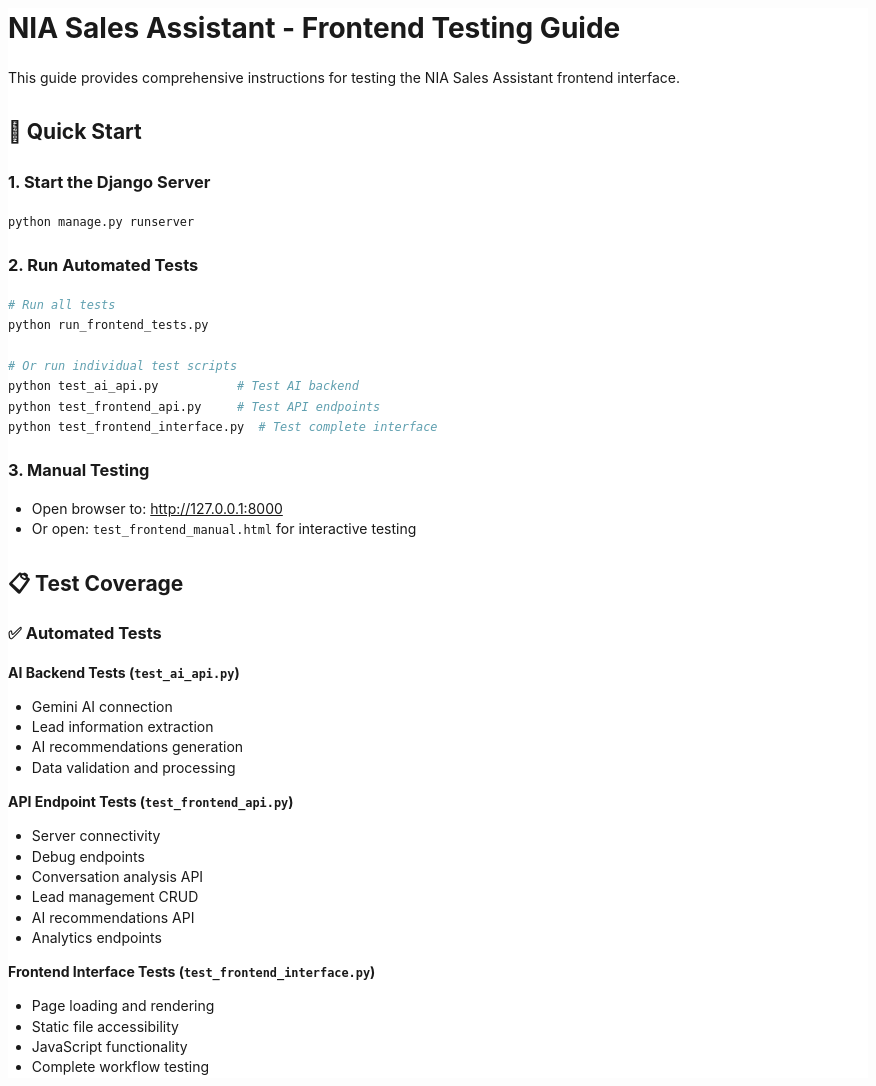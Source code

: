 # NIA Sales Assistant - Frontend Testing Guide

This guide provides comprehensive instructions for testing the NIA Sales Assistant frontend interface.

## 🚀 Quick Start

### 1. Start the Django Server
```bash
python manage.py runserver
```

### 2. Run Automated Tests
```bash
# Run all tests
python run_frontend_tests.py

# Or run individual test scripts
python test_ai_api.py           # Test AI backend
python test_frontend_api.py     # Test API endpoints
python test_frontend_interface.py  # Test complete interface
```

### 3. Manual Testing
- Open browser to: http://127.0.0.1:8000
- Or open: `test_frontend_manual.html` for interactive testing

## 📋 Test Coverage

### ✅ Automated Tests

**AI Backend Tests (`test_ai_api.py`)**
- Gemini AI connection
- Lead information extraction
- AI recommendations generation
- Data validation and processing

**API Endpoint Tests (`test_frontend_api.py`)**
- Server connectivity
- Debug endpoints
- Conversation analysis API
- Lead management CRUD
- AI recommendations API
- Analytics endpoints

**Frontend Interface Tests (`test_frontend_interface.py`)**
- Page loading and rendering
- Static file accessibility
- JavaScript functionality
- Complete workflow testing
